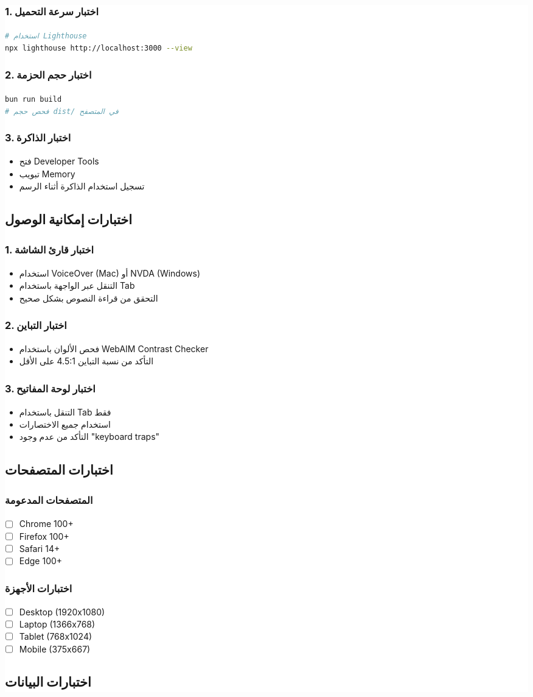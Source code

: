 ### 1. اختبار سرعة التحميل
```bash
# استخدام Lighthouse
npx lighthouse http://localhost:3000 --view
```

### 2. اختبار حجم الحزمة
```bash
bun run build
# فحص حجم dist/ في المتصفح
```

### 3. اختبار الذاكرة
- فتح Developer Tools
- تبويب Memory
- تسجيل استخدام الذاكرة أثناء الرسم

## اختبارات إمكانية الوصول

### 1. اختبار قارئ الشاشة
- استخدام VoiceOver (Mac) أو NVDA (Windows)
- التنقل عبر الواجهة باستخدام Tab
- التحقق من قراءة النصوص بشكل صحيح

### 2. اختبار التباين
- فحص الألوان باستخدام WebAIM Contrast Checker
- التأكد من نسبة التباين 4.5:1 على الأقل

### 3. اختبار لوحة المفاتيح
- التنقل باستخدام Tab فقط
- استخدام جميع الاختصارات
- التأكد من عدم وجود "keyboard traps"

## اختبارات المتصفحات

### المتصفحات المدعومة
- [ ] Chrome 100+
- [ ] Firefox 100+
- [ ] Safari 14+
- [ ] Edge 100+

### اختبارات الأجهزة
- [ ] Desktop (1920x1080)
- [ ] Laptop (1366x768)
- [ ] Tablet (768x1024)
- [ ] Mobile (375x667)

## اختبارات البيانات
